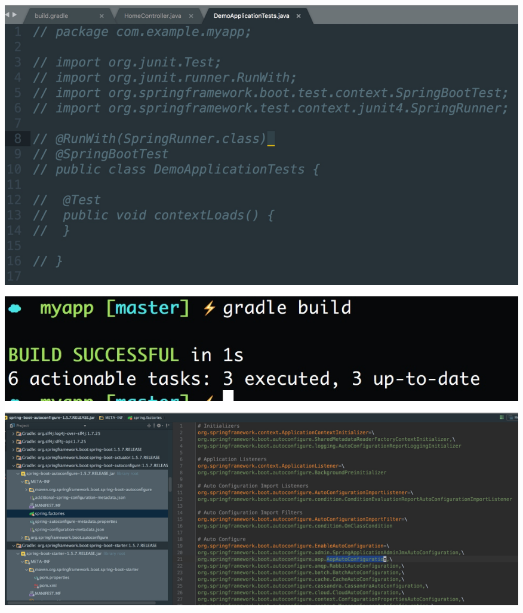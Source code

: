 ![-w450](media/15055816844477.jpg)

![-w450](media/15055816642410.jpg)


![](media/15059140305572.jpg)
